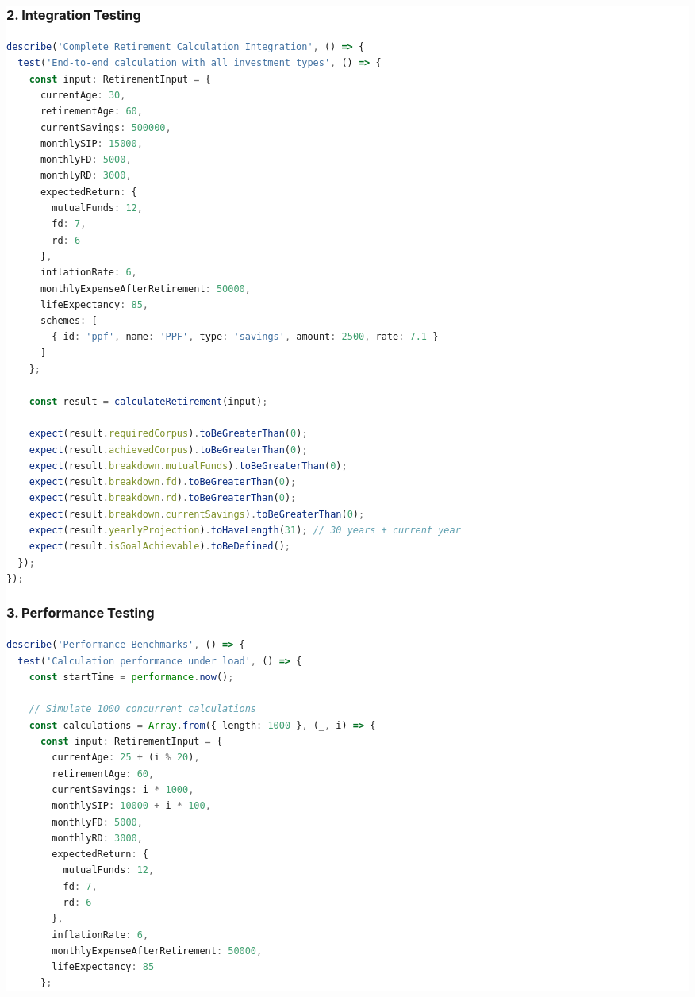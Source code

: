 ### 2. Integration Testing

```typescript
describe('Complete Retirement Calculation Integration', () => {
  test('End-to-end calculation with all investment types', () => {
    const input: RetirementInput = {
      currentAge: 30,
      retirementAge: 60,
      currentSavings: 500000,
      monthlySIP: 15000,
      monthlyFD: 5000,
      monthlyRD: 3000,
      expectedReturn: {
        mutualFunds: 12,
        fd: 7,
        rd: 6
      },
      inflationRate: 6,
      monthlyExpenseAfterRetirement: 50000,
      lifeExpectancy: 85,
      schemes: [
        { id: 'ppf', name: 'PPF', type: 'savings', amount: 2500, rate: 7.1 }
      ]
    };
    
    const result = calculateRetirement(input);
    
    expect(result.requiredCorpus).toBeGreaterThan(0);
    expect(result.achievedCorpus).toBeGreaterThan(0);
    expect(result.breakdown.mutualFunds).toBeGreaterThan(0);
    expect(result.breakdown.fd).toBeGreaterThan(0);
    expect(result.breakdown.rd).toBeGreaterThan(0);
    expect(result.breakdown.currentSavings).toBeGreaterThan(0);
    expect(result.yearlyProjection).toHaveLength(31); // 30 years + current year
    expect(result.isGoalAchievable).toBeDefined();
  });
});
```

### 3. Performance Testing

```typescript
describe('Performance Benchmarks', () => {
  test('Calculation performance under load', () => {
    const startTime = performance.now();
    
    // Simulate 1000 concurrent calculations
    const calculations = Array.from({ length: 1000 }, (_, i) => {
      const input: RetirementInput = {
        currentAge: 25 + (i % 20),
        retirementAge: 60,
        currentSavings: i * 1000,
        monthlySIP: 10000 + i * 100,
        monthlyFD: 5000,
        monthlyRD: 3000,
        expectedReturn: {
          mutualFunds: 12,
          fd: 7,
          rd: 6
        },
        inflationRate: 6,
        monthlyExpenseAfterRetirement: 50000,
        lifeExpectancy: 85
      };
```
